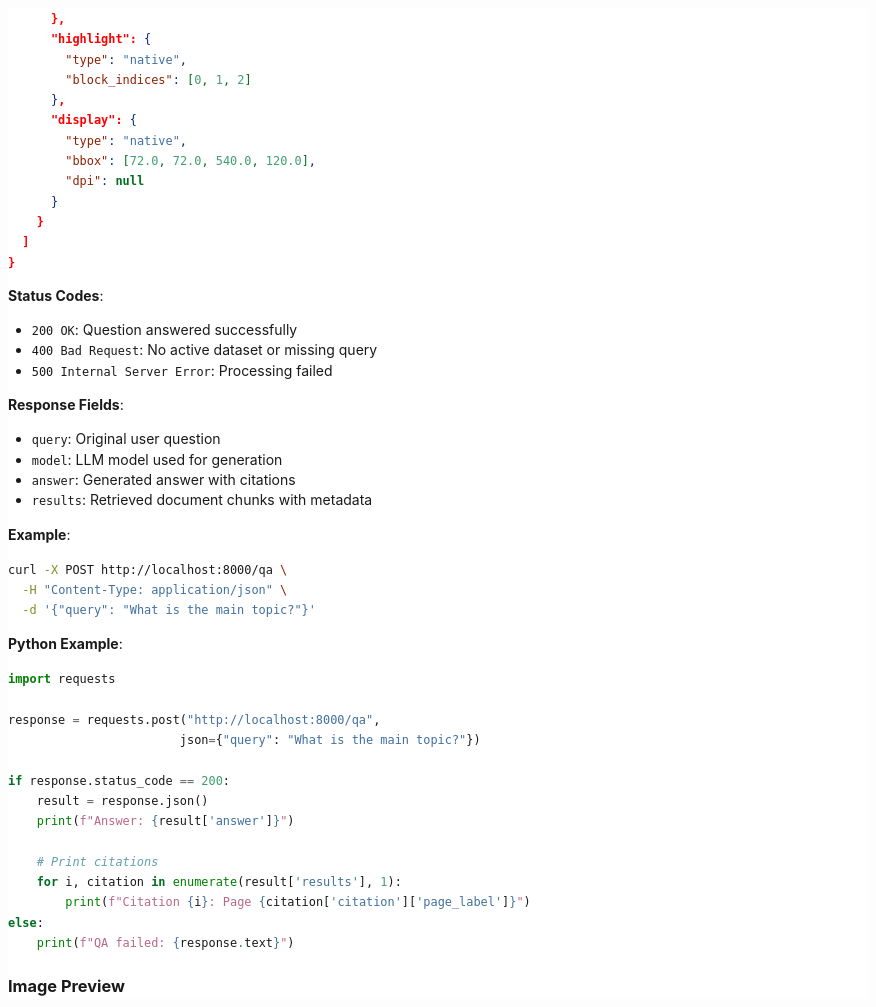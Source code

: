 ```json
      },
      "highlight": {
        "type": "native",
        "block_indices": [0, 1, 2]
      },
      "display": {
        "type": "native",
        "bbox": [72.0, 72.0, 540.0, 120.0],
        "dpi": null
      }
    }
  ]
}
```

**Status Codes**:
- `200 OK`: Question answered successfully
- `400 Bad Request`: No active dataset or missing query
- `500 Internal Server Error`: Processing failed

**Response Fields**:
- `query`: Original user question
- `model`: LLM model used for generation
- `answer`: Generated answer with citations
- `results`: Retrieved document chunks with metadata

**Example**:
```bash
curl -X POST http://localhost:8000/qa \
  -H "Content-Type: application/json" \
  -d '{"query": "What is the main topic?"}'
```

**Python Example**:
```python
import requests

response = requests.post("http://localhost:8000/qa", 
                        json={"query": "What is the main topic?"})

if response.status_code == 200:
    result = response.json()
    print(f"Answer: {result['answer']}")
    
    # Print citations
    for i, citation in enumerate(result['results'], 1):
        print(f"Citation {i}: Page {citation['citation']['page_label']}")
else:
    print(f"QA failed: {response.text}")
```

### Image Preview
